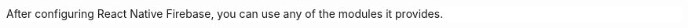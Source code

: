 After configuring React Native Firebase, you can use any of the modules it provides.

<BoxLink title="React Native Firebase documentation" description="For more information to install and use a certain module from React Native Firebase, we recommend you to check their documentation." href="https://rnfirebase.io/" />
